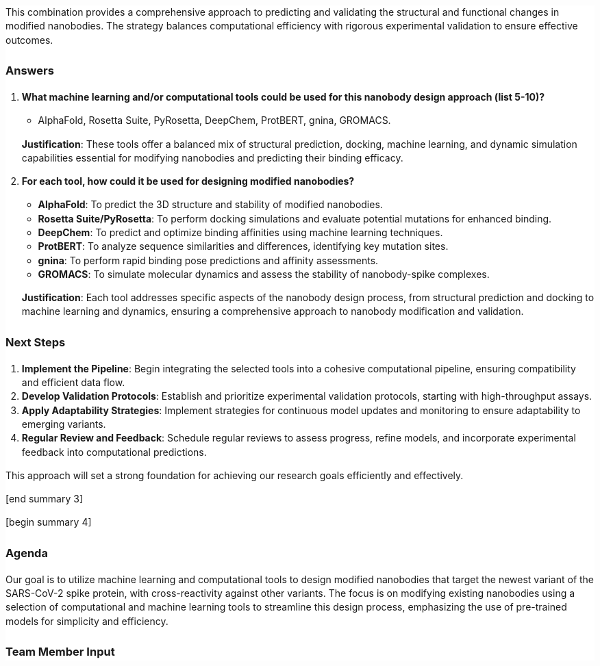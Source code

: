 This combination provides a comprehensive approach to predicting and validating the structural and functional changes in modified nanobodies. The strategy balances computational efficiency with rigorous experimental validation to ensure effective outcomes.

### Answers

1. **What machine learning and/or computational tools could be used for this nanobody design approach (list 5-10)?**
   - AlphaFold, Rosetta Suite, PyRosetta, DeepChem, ProtBERT, gnina, GROMACS.

   **Justification**: These tools offer a balanced mix of structural prediction, docking, machine learning, and dynamic simulation capabilities essential for modifying nanobodies and predicting their binding efficacy.

2. **For each tool, how could it be used for designing modified nanobodies?**
   - **AlphaFold**: To predict the 3D structure and stability of modified nanobodies.
   - **Rosetta Suite/PyRosetta**: To perform docking simulations and evaluate potential mutations for enhanced binding.
   - **DeepChem**: To predict and optimize binding affinities using machine learning techniques.
   - **ProtBERT**: To analyze sequence similarities and differences, identifying key mutation sites.
   - **gnina**: To perform rapid binding pose predictions and affinity assessments.
   - **GROMACS**: To simulate molecular dynamics and assess the stability of nanobody-spike complexes.

   **Justification**: Each tool addresses specific aspects of the nanobody design process, from structural prediction and docking to machine learning and dynamics, ensuring a comprehensive approach to nanobody modification and validation.

### Next Steps

1. **Implement the Pipeline**: Begin integrating the selected tools into a cohesive computational pipeline, ensuring compatibility and efficient data flow.
2. **Develop Validation Protocols**: Establish and prioritize experimental validation protocols, starting with high-throughput assays.
3. **Apply Adaptability Strategies**: Implement strategies for continuous model updates and monitoring to ensure adaptability to emerging variants.
4. **Regular Review and Feedback**: Schedule regular reviews to assess progress, refine models, and incorporate experimental feedback into computational predictions.

This approach will set a strong foundation for achieving our research goals efficiently and effectively.

[end summary 3]

[begin summary 4]

### Agenda

Our goal is to utilize machine learning and computational tools to design modified nanobodies that target the newest variant of the SARS-CoV-2 spike protein, with cross-reactivity against other variants. The focus is on modifying existing nanobodies using a selection of computational and machine learning tools to streamline this design process, emphasizing the use of pre-trained models for simplicity and efficiency.

### Team Member Input
